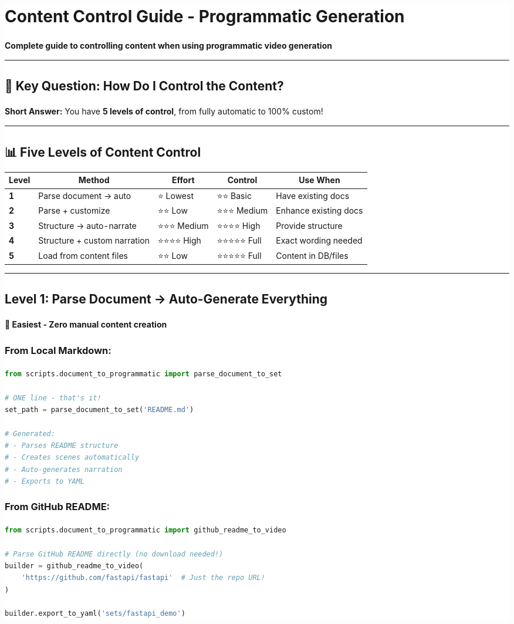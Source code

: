 # Content Control Guide - Programmatic Generation

**Complete guide to controlling content when using programmatic video generation**

---

## 🎯 Key Question: How Do I Control the Content?

**Short Answer:** You have **5 levels of control**, from fully automatic to 100% custom!

---

## 📊 Five Levels of Content Control

| Level | Method | Effort | Control | Use When |
|-------|--------|--------|---------|----------|
| **1** | Parse document → auto | ⭐ Lowest | ⭐⭐ Basic | Have existing docs |
| **2** | Parse + customize | ⭐⭐ Low | ⭐⭐⭐ Medium | Enhance existing docs |
| **3** | Structure → auto-narrate | ⭐⭐⭐ Medium | ⭐⭐⭐⭐ High | Provide structure |
| **4** | Structure + custom narration | ⭐⭐⭐⭐ High | ⭐⭐⭐⭐⭐ Full | Exact wording needed |
| **5** | Load from content files | ⭐⭐ Low | ⭐⭐⭐⭐⭐ Full | Content in DB/files |

---

## Level 1: Parse Document → Auto-Generate Everything

**🎯 Easiest - Zero manual content creation**

### **From Local Markdown:**

```python
from scripts.document_to_programmatic import parse_document_to_set

# ONE line - that's it!
set_path = parse_document_to_set('README.md')

# Generated:
# - Parses README structure
# - Creates scenes automatically
# - Auto-generates narration
# - Exports to YAML
```

### **From GitHub README:**

```python
from scripts.document_to_programmatic import github_readme_to_video

# Parse GitHub README directly (no download needed!)
builder = github_readme_to_video(
    'https://github.com/fastapi/fastapi'  # Just the repo URL!
)

builder.export_to_yaml('sets/fastapi_demo')
```
